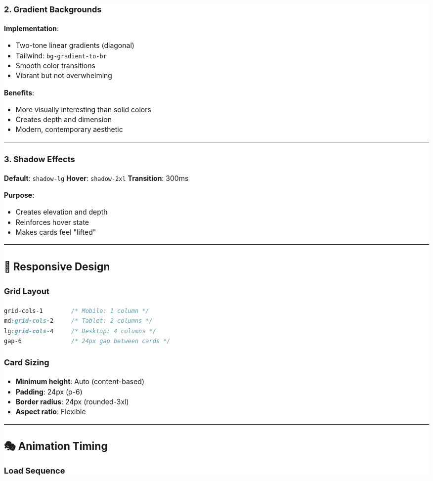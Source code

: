 
### 2. Gradient Backgrounds

**Implementation**:
- Two-tone linear gradients (diagonal)
- Tailwind: `bg-gradient-to-br`
- Smooth color transitions
- Vibrant but not overwhelming

**Benefits**:
- More visually interesting than solid colors
- Creates depth and dimension
- Modern, contemporary aesthetic

---

### 3. Shadow Effects

**Default**: `shadow-lg`
**Hover**: `shadow-2xl`
**Transition**: 300ms

**Purpose**:
- Creates elevation and depth
- Reinforces hover state
- Makes cards feel "lifted"

---

## 📱 Responsive Design

### Grid Layout

```css
grid-cols-1        /* Mobile: 1 column */
md:grid-cols-2     /* Tablet: 2 columns */
lg:grid-cols-4     /* Desktop: 4 columns */
gap-6              /* 24px gap between cards */
```

### Card Sizing

- **Minimum height**: Auto (content-based)
- **Padding**: 24px (p-6)
- **Border radius**: 24px (rounded-3xl)
- **Aspect ratio**: Flexible

---

## 🎭 Animation Timing

### Load Sequence
